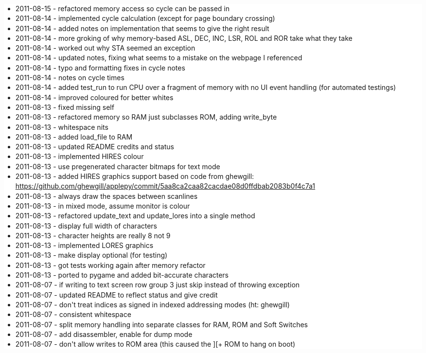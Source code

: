   * 2011-08-15 - refactored memory access so cycle can be passed in
  * 2011-08-14 - implemented cycle calculation (except for page boundary crossing)
  * 2011-08-14 - added notes on implementation that seems to give the right result
  * 2011-08-14 - more groking of why memory-based ASL, DEC, INC, LSR, ROL and ROR take what they take
  * 2011-08-14 - worked out why STA seemed an exception
  * 2011-08-14 - updated notes, fixing what seems to a mistake on the webpage I referenced
  * 2011-08-14 - typo and formatting fixes in cycle notes
  * 2011-08-14 - notes on cycle times
  * 2011-08-14 - added test_run to run CPU over a fragment of memory with no UI event handling (for automated testings)
  * 2011-08-14 - improved coloured for better whites
  * 2011-08-13 - fixed missing self
  * 2011-08-13 - refactored memory so RAM just subclasses ROM, adding write_byte
  * 2011-08-13 - whitespace nits
  * 2011-08-13 - added load_file to RAM
  * 2011-08-13 - updated README credits and status
  * 2011-08-13 - implemented HIRES colour
  * 2011-08-13 - use pregenerated character bitmaps for text mode
  * 2011-08-13 - added HIRES graphics support based on code from ghewgill: https://github.com/ghewgill/applepy/commit/5aa8ca2caa82cacdae08d0ffdbab2083b0f4c7a1
  * 2011-08-13 - always draw the spaces between scanlines
  * 2011-08-13 - in mixed mode, assume monitor is colour
  * 2011-08-13 - refactored update_text and update_lores into a single method
  * 2011-08-13 - display full width of characters
  * 2011-08-13 - character heights are really 8 not 9
  * 2011-08-13 - implemented LORES graphics
  * 2011-08-13 - make display optional (for testing)
  * 2011-08-13 - got tests working again after memory refactor
  * 2011-08-13 - ported to pygame and added bit-accurate characters
  * 2011-08-07 - if writing to text screen row group 3 just skip instead of throwing exception
  * 2011-08-07 - updated README to reflect status and give credit
  * 2011-08-07 - don't treat indices as signed in indexed addressing modes (ht: ghewgill)
  * 2011-08-07 - consistent whitespace
  * 2011-08-07 - split memory handling into separate classes for RAM, ROM and Soft Switches
  * 2011-08-07 - add disassembler, enable for dump mode
  * 2011-08-07 - don't allow writes to ROM area (this caused the ][+ ROM to hang on boot)


[comment]: <> (✂✂✂ auto generated main help start ✂✂✂)
[comment]: <> (✂✂✂ auto generated main help end ✂✂✂)
[comment]: <> (✂✂✂ auto generated run help start ✂✂✂)
[comment]: <> (✂✂✂ auto generated run help end ✂✂✂)
[comment]: <> (✂✂✂ auto generated dev help start ✂✂✂)
[comment]: <> (✂✂✂ auto generated dev help end ✂✂✂)
[comment]: <> (✂✂✂ auto generated history start ✂✂✂)